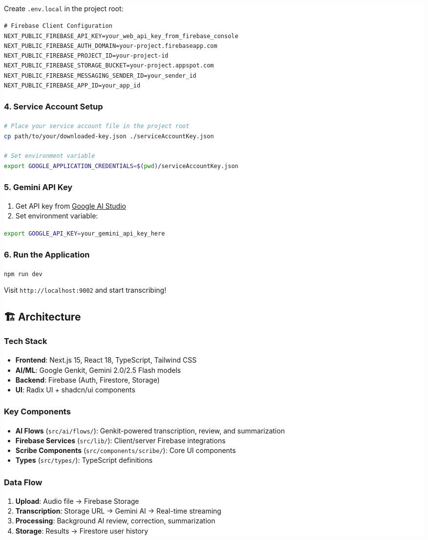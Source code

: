Create `.env.local` in the project root:

```env
# Firebase Client Configuration
NEXT_PUBLIC_FIREBASE_API_KEY=your_web_api_key_from_firebase_console
NEXT_PUBLIC_FIREBASE_AUTH_DOMAIN=your-project.firebaseapp.com
NEXT_PUBLIC_FIREBASE_PROJECT_ID=your-project-id
NEXT_PUBLIC_FIREBASE_STORAGE_BUCKET=your-project.appspot.com
NEXT_PUBLIC_FIREBASE_MESSAGING_SENDER_ID=your_sender_id
NEXT_PUBLIC_FIREBASE_APP_ID=your_app_id
```

### 4. Service Account Setup

```bash
# Place your service account file in the project root
cp path/to/your/downloaded-key.json ./serviceAccountKey.json

# Set environment variable
export GOOGLE_APPLICATION_CREDENTIALS=$(pwd)/serviceAccountKey.json
```

### 5. Gemini API Key

1. Get API key from [Google AI Studio](https://makersuite.google.com/app/apikey)
2. Set environment variable:

```bash
export GOOGLE_API_KEY=your_gemini_api_key_here
```

### 6. Run the Application

```bash
npm run dev
```

Visit `http://localhost:9002` and start transcribing!

## 🏗️ Architecture

### Tech Stack
- **Frontend**: Next.js 15, React 18, TypeScript, Tailwind CSS
- **AI/ML**: Google Genkit, Gemini 2.0/2.5 Flash models
- **Backend**: Firebase (Auth, Firestore, Storage)
- **UI**: Radix UI + shadcn/ui components

### Key Components
- **AI Flows** (`src/ai/flows/`): Genkit-powered transcription, review, and summarization
- **Firebase Services** (`src/lib/`): Client/server Firebase integrations
- **Scribe Components** (`src/components/scribe/`): Core UI components
- **Types** (`src/types/`): TypeScript definitions

### Data Flow
1. **Upload**: Audio file → Firebase Storage
2. **Transcription**: Storage URL → Gemini AI → Real-time streaming
3. **Processing**: Background AI review, correction, summarization
4. **Storage**: Results → Firestore user history
